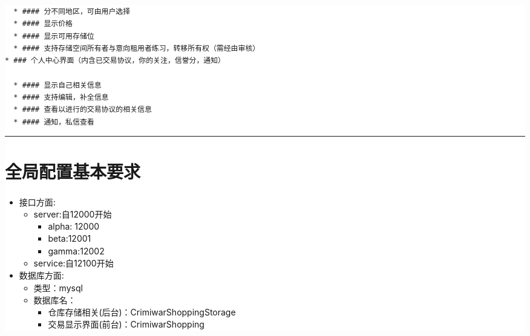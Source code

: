       * #### 分不同地区，可由用户选择
      * #### 显示价格
      * #### 显示可用存储位
      * #### 支持存储空间所有者与意向租用者练习，转移所有权（需经由审核）
    * ### 个人中心界面（内含已交易协议，你的关注，信誉分，通知）
      
      * #### 显示自己相关信息
      * #### 支持编辑，补全信息
      * #### 查看以进行的交易协议的相关信息
      * #### 通知，私信查看  
---

# 全局配置基本要求

* 接口方面:
    * server:自12000开始
      * alpha: 12000
      * beta:12001
      * gamma:12002
    * service:自12100开始
* 数据库方面:
    * 类型：mysql
    * 数据库名：
        * 仓库存储相关(后台)：CrimiwarShoppingStorage
        * 交易显示界面(前台)：CrimiwarShopping
